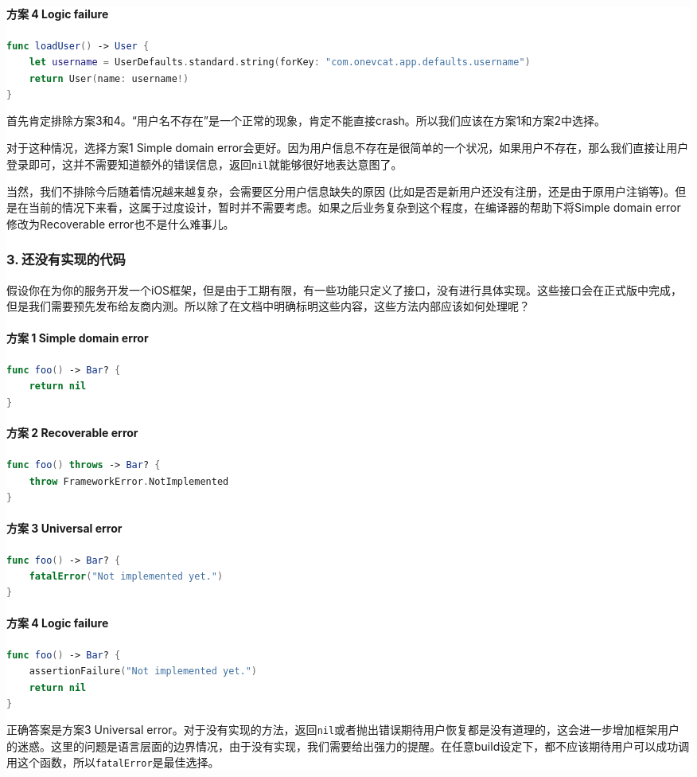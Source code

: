 #### 方案 4 Logic failure

```swift
func loadUser() -> User {
    let username = UserDefaults.standard.string(forKey: "com.onevcat.app.defaults.username")
    return User(name: username!)
}
```

首先肯定排除方案3和4。“用户名不存在”是一个正常的现象，肯定不能直接crash。所以我们应该在方案1和方案2中选择。

对于这种情况，选择方案1 Simple domain error会更好。因为用户信息不存在是很简单的一个状况，如果用户不存在，那么我们直接让用户登录即可，这并不需要知道额外的错误信息，返回`nil`就能够很好地表达意图了。

当然，我们不排除今后随着情况越来越复杂，会需要区分用户信息缺失的原因 (比如是否是新用户还没有注册，还是由于原用户注销等)。但是在当前的情况下来看，这属于过度设计，暂时并不需要考虑。如果之后业务复杂到这个程度，在编译器的帮助下将Simple domain error修改为Recoverable error也不是什么难事儿。

### 3. 还没有实现的代码

假设你在为你的服务开发一个iOS框架，但是由于工期有限，有一些功能只定义了接口，没有进行具体实现。这些接口会在正式版中完成，但是我们需要预先发布给友商内测。所以除了在文档中明确标明这些内容，这些方法内部应该如何处理呢？

#### 方案 1 Simple domain error

```swift
func foo() -> Bar? {
    return nil
}
```

#### 方案 2 Recoverable error

```swift
func foo() throws -> Bar? {
    throw FrameworkError.NotImplemented
}
```

#### 方案 3 Universal error

```swift
func foo() -> Bar? {
    fatalError("Not implemented yet.")
}
```

#### 方案 4 Logic failure

```swift
func foo() -> Bar? {
    assertionFailure("Not implemented yet.")
    return nil
}
```

正确答案是方案3 Universal error。对于没有实现的方法，返回`nil`或者抛出错误期待用户恢复都是没有道理的，这会进一步增加框架用户的迷惑。这里的问题是语言层面的边界情况，由于没有实现，我们需要给出强力的提醒。在任意build设定下，都不应该期待用户可以成功调用这个函数，所以`fatalError`是最佳选择。
